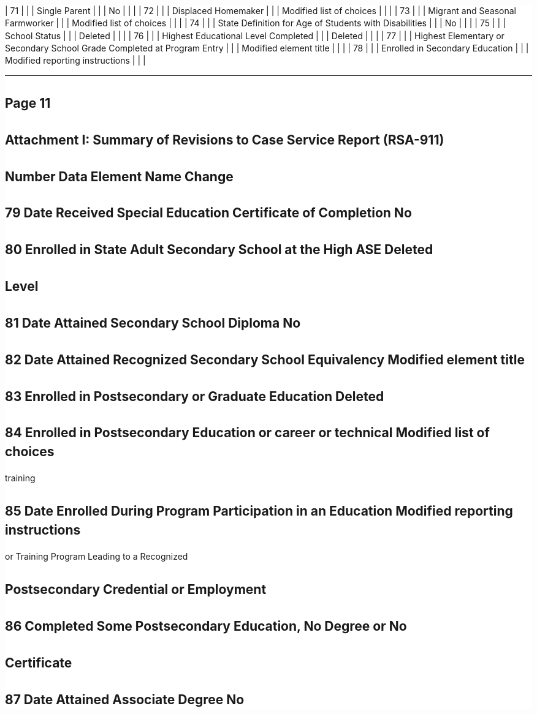 | 71 |  |  | Single Parent |  |  | No |  |  |
| 72 |  |  | Displaced Homemaker |  |  | Modified list of choices |  |  |
| 73 |  |  | Migrant and Seasonal Farmworker |  |  | Modified list of choices |  |  |
| 74 |  |  | State Definition for Age of Students with Disabilities |  |  | No |  |  |
| 75 |  |  | School Status |  |  | Deleted |  |  |
| 76 |  |  | Highest Educational Level Completed |  |  | Deleted |  |  |
| 77 |  |  | Highest Elementary or Secondary School Grade Completed
at Program Entry |  |  | Modified element title |  |  |
| 78 |  |  | Enrolled in Secondary Education |  |  | Modified reporting instructions |  |  |



---
## Page 11





## Attachment I: Summary of Revisions to Case Service Report (RSA-911)

## Number Data Element Name                         Change
## 79     Date Received Special Education Certificate of Completion No
## 80     Enrolled in State Adult Secondary School at the High ASE Deleted

## Level
## 81     Date Attained Secondary School Diploma    No
## 82     Date Attained Recognized Secondary School Equivalency Modified element title
## 83     Enrolled in Postsecondary or Graduate Education Deleted
## 84     Enrolled in Postsecondary Education or career or technical Modified list of choices
training
## 85     Date Enrolled During Program Participation in an Education Modified reporting instructions
or Training Program Leading to a Recognized
## Postsecondary Credential or Employment
## 86     Completed Some Postsecondary Education, No Degree or No
## Certificate
## 87     Date Attained Associate Degree            No
